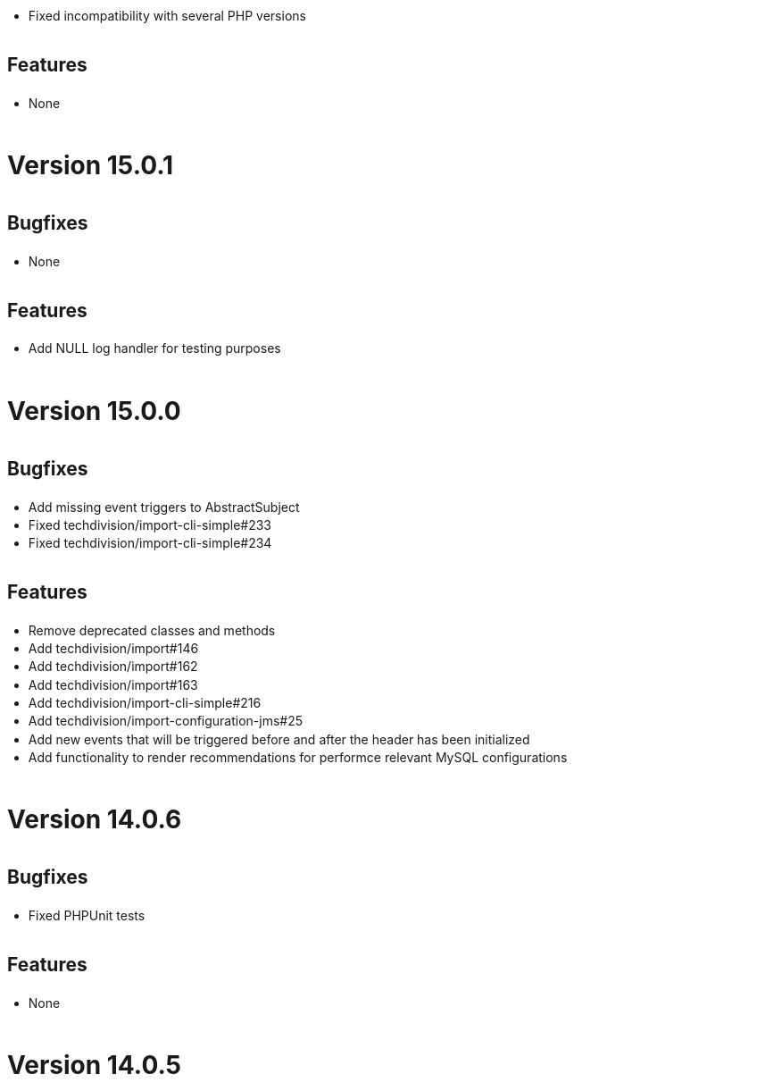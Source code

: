 * Fixed incompatibility with several PHP versions

## Features

* None

# Version 15.0.1

## Bugfixes

* None

## Features

* Add NULL log handler for testing purposes

# Version 15.0.0

## Bugfixes

* Add missing event triggers to AbstractSubject
* Fixed techdivision/import-cli-simple#233
* Fixed techdivision/import-cli-simple#234

## Features

* Remove deprecated classes and methods
* Add techdivision/import#146
* Add techdivision/import#162
* Add techdivision/import#163
* Add techdivision/import-cli-simple#216
* Add techdivision/import-configuration-jms#25
* Add new events that will be triggered before and after the header has been initialized
* Add functionality to render recommendations for performce relevant MySQL configurations

# Version 14.0.6

## Bugfixes

* Fixed PHPUnit tests

## Features

* None

# Version 14.0.5

